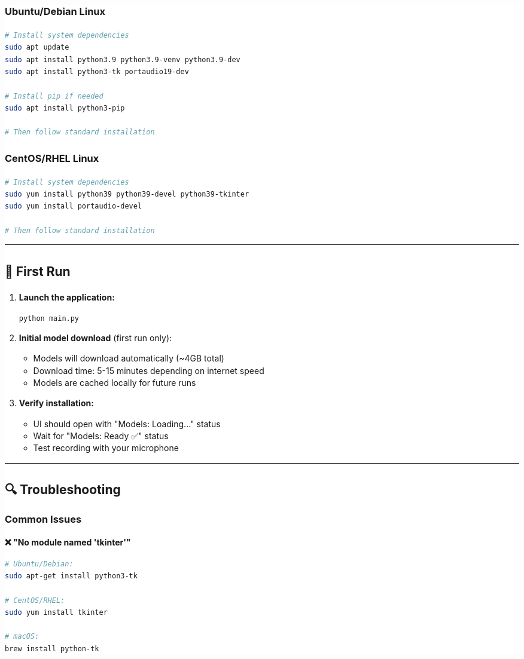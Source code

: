 ### Ubuntu/Debian Linux
```bash
# Install system dependencies
sudo apt update
sudo apt install python3.9 python3.9-venv python3.9-dev
sudo apt install python3-tk portaudio19-dev

# Install pip if needed
sudo apt install python3-pip

# Then follow standard installation
```

### CentOS/RHEL Linux
```bash
# Install system dependencies
sudo yum install python39 python39-devel python39-tkinter
sudo yum install portaudio-devel

# Then follow standard installation
```

---

## 🎯 First Run

1. **Launch the application:**
   ```bash
   python main.py
   ```

2. **Initial model download** (first run only):
   - Models will download automatically (~4GB total)
   - Download time: 5-15 minutes depending on internet speed
   - Models are cached locally for future runs

3. **Verify installation:**
   - UI should open with "Models: Loading..." status
   - Wait for "Models: Ready ✅" status
   - Test recording with your microphone

---

## 🔍 Troubleshooting

### Common Issues

**❌ "No module named 'tkinter'"**
```bash
# Ubuntu/Debian:
sudo apt-get install python3-tk

# CentOS/RHEL:
sudo yum install tkinter

# macOS:
brew install python-tk
```
